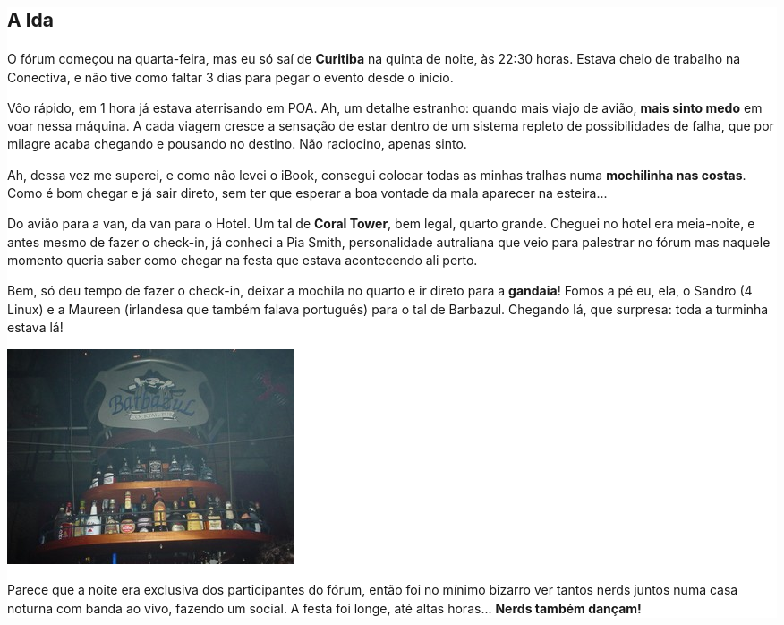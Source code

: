 ## A Ida

O fórum começou na quarta-feira, mas eu só saí de **Curitiba** na
quinta de noite, às 22:30 horas. Estava cheio de trabalho na
Conectiva, e não tive como faltar 3 dias para pegar o evento desde o
início.

Vôo rápido, em 1 hora já estava aterrisando em POA. Ah, um detalhe
estranho: quando mais viajo de avião, **mais sinto medo** em voar
nessa máquina. A cada viagem cresce a sensação de estar dentro de um
sistema repleto de possibilidades de falha, que por milagre acaba
chegando e pousando no destino. Não raciocino, apenas sinto.

Ah, dessa vez me superei, e como não levei o iBook, consegui colocar
todas as minhas tralhas numa **mochilinha nas costas**. Como é bom
chegar e já sair direto, sem ter que esperar a boa vontade da mala
aparecer na esteira...

Do avião para a van, da van para o Hotel. Um tal de **Coral Tower**,
bem legal, quarto grande. Cheguei no hotel era meia-noite, e antes
mesmo de fazer o check-in, já conheci a Pia Smith, personalidade
autraliana que veio para palestrar no fórum mas naquele momento queria
saber como chegar na festa que estava acontecendo ali perto.

Bem, só deu tempo de fazer o check-in, deixar a mochila no quarto e ir
direto para a **gandaia**! Fomos a pé eu, ela, o Sandro (4 Linux) e a
Maureen (irlandesa que também falava português) para o tal de
Barbazul. Chegando lá, que surpresa: toda a turminha estava lá!

   ![](barbazul.jpg)

Parece que a noite era exclusiva dos participantes do fórum, então foi
no mínimo bizarro ver tantos nerds juntos numa casa noturna com banda
ao vivo, fazendo um social. A festa foi longe, até altas horas...
**Nerds também dançam!**

